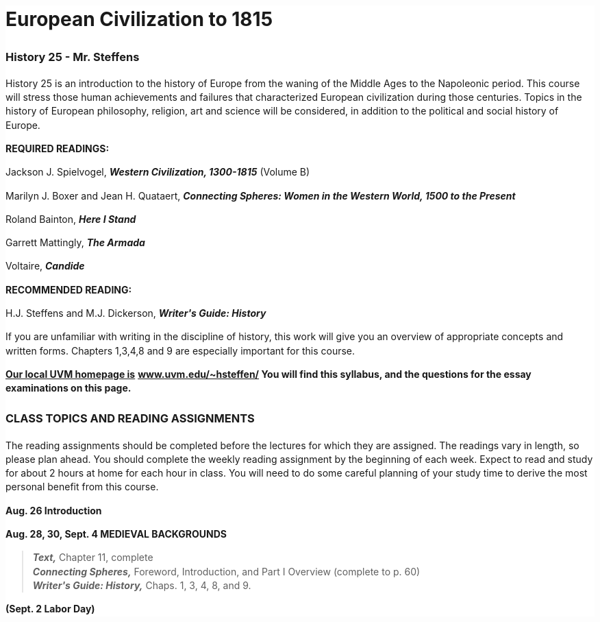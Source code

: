 # **European Civilization to 1815**

### **History 25 - Mr. Steffens**

 History 25 is an introduction to the history of Europe from the waning of the
Middle Ages to the Napoleonic period. This course will stress those human
achievements and failures that characterized European civilization during
those centuries. Topics in the history of European philosophy, religion, art
and science will be considered, in addition to the political and social
history of Europe.

**REQUIRED READINGS:**

Jackson J. Spielvogel, **_Western Civilization, 1300-1815_** (Volume B)

Marilyn J. Boxer and Jean H. Quataert, **_Connecting Spheres: Women in the
Western World, 1500 to the Present_**

Roland Bainton, **_Here I Stand_**

Garrett Mattingly, **_The Armada_**

Voltaire, **_Candide_**

**RECOMMENDED READING:**

H.J. Steffens and M.J. Dickerson, **_Writer's Guide: History_**  

If you are unfamiliar with writing in the discipline of history, this work
will give you an overview of appropriate concepts and written forms. Chapters
1,3,4,8 and 9 are especially important for this course.

[**Our local UVM homepage is**](http://www.uvm.edu/~hsteffen/index.html)
**www.uvm.edu/~hsteffen/ You will find this syllabus, and the questions for
the essay examinations on this page.**



### **CLASS TOPICS AND READING ASSIGNMENTS**

The reading assignments should be completed before the lectures for which they
are assigned. The readings vary in length, so please plan ahead. You should
complete the weekly reading assignment by the beginning of each week. Expect
to read and study for about 2 hours at home for each hour in class. You will
need to do some careful planning of your study time to derive the most
personal benefit from this course.

**Aug. 26 Introduction**

**Aug. 28, 30, Sept. 4 MEDIEVAL BACKGROUNDS**

> **_Text,_** Chapter 11, complete  
>  **_Connecting Spheres,_** Foreword, Introduction, and Part I Overview
(complete to p. 60)  
>  **_Writer's Guide: History,_** Chaps. 1, 3, 4, 8, and 9.

**(Sept. 2 Labor Day)**

